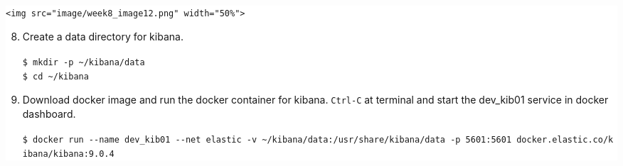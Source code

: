     <img src="image/week8_image12.png" width="50%">

8. Create a data directory for kibana.

    ```$ mkdir -p ~/kibana/data```\
    ```$ cd ~/kibana```
    
9. Download docker image and run the docker container for kibana. ```Ctrl-C``` at terminal and start the dev_kib01 service in docker dashboard. 

    ```$ docker run --name dev_kib01 --net elastic -v ~/kibana/data:/usr/share/kibana/data -p 5601:5601 docker.elastic.co/kibana/kibana:9.0.4```
